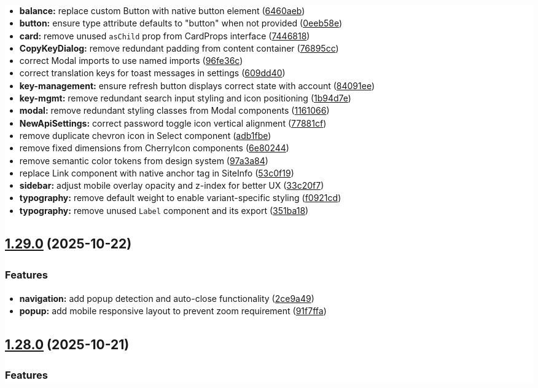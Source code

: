 * **balance:** replace custom Button with native button element ([6460aeb](https://github.com/qixing-jk/all-api-hub/commit/6460aeb0593b7dbd7b062e497b32aea9f159aca4))
* **button:** ensure type attribute defaults to "button" when not provided ([0eeb58e](https://github.com/qixing-jk/all-api-hub/commit/0eeb58e4453ba7895e06ccfc2ce7b2c57098108b))
* **card:** remove unused `asChild` prop from CardProps interface ([7446818](https://github.com/qixing-jk/all-api-hub/commit/7446818fffd4af61b1769548ee435bcae53ab8d5))
* **CopyKeyDialog:** remove redundant padding from content container ([76895cc](https://github.com/qixing-jk/all-api-hub/commit/76895cc7e5bedbcfc58a87211b946b8e7832ebec))
* correct Modal imports to use named imports ([96fe36c](https://github.com/qixing-jk/all-api-hub/commit/96fe36cd8b30ebef093b0ada637f53a8da10b16c))
* correct translation keys for toast messages in settings ([609dd40](https://github.com/qixing-jk/all-api-hub/commit/609dd4069bac0c82c961593763e26aa24aa63125))
* **key-management:** ensure refresh button displays correct state with account ([84091ee](https://github.com/qixing-jk/all-api-hub/commit/84091ee18cce2b6b5315678064fe39708c9e6a95))
* **key-mgmt:** remove redundant search input styling and icon positioning ([1b94d7e](https://github.com/qixing-jk/all-api-hub/commit/1b94d7e33fb8ca9dd1b5cbb33876152e1f128f72))
* **modal:** remove redundant styling classes from Modal components ([1161066](https://github.com/qixing-jk/all-api-hub/commit/11610665cc6b446b66197347652854c1431adfbd))
* **NewApiSettings:** correct password toggle icon vertical alignment ([77881cf](https://github.com/qixing-jk/all-api-hub/commit/77881cfab526c1a0b109956e684cb0f207c363ef))
* remove duplicate chevron icon in Select component ([adb1fbe](https://github.com/qixing-jk/all-api-hub/commit/adb1fbef9182495e30ce476478b1268a0f4c5ed7))
* remove fixed dimensions from CherryIcon components ([6e80244](https://github.com/qixing-jk/all-api-hub/commit/6e8024479db146c1f0057585158d9c7bba27a687))
* remove semantic color tokens from design system ([97a3a84](https://github.com/qixing-jk/all-api-hub/commit/97a3a84a23a9d892458579c0fbd7d9aa21e9aead))
* replace Link component with native anchor tag in SiteInfo ([53c0f19](https://github.com/qixing-jk/all-api-hub/commit/53c0f19fecbd527708f77e1785959bc4074c95ba))
* **sidebar:** adjust mobile overlay opacity and z-index for better UX ([33c20f7](https://github.com/qixing-jk/all-api-hub/commit/33c20f7d6dc21408194beda67f65fc8d9f91555a))
* **typography:** remove default weight to enable variant-specific styling ([f0921cd](https://github.com/qixing-jk/all-api-hub/commit/f0921cd30a12c960c9c7eea332cee6ee30b32123))
* **typography:** remove unused `Label` component and its export ([351ba18](https://github.com/qixing-jk/all-api-hub/commit/351ba189ffcc6246f82bb205d5ec297bbaf9bcf7))

## [1.29.0](https://github.com/qixing-jk/all-api-hub/compare/v1.28.0...v1.29.0) (2025-10-22)


### Features

* **navigation:** add popup detection and auto-close functionality ([2ce9a49](https://github.com/qixing-jk/all-api-hub/commit/2ce9a49a01548737ac646d192e0ce19f8ec714f4))
* **popup:** add mobile responsive layout to prevent zoom requirement ([91f7ffa](https://github.com/qixing-jk/all-api-hub/commit/91f7ffa77ca9248c5bfea13e902d09a5c2f5eede))

## [1.28.0](https://github.com/qixing-jk/all-api-hub/compare/v1.27.0...v1.28.0) (2025-10-21)


### Features
